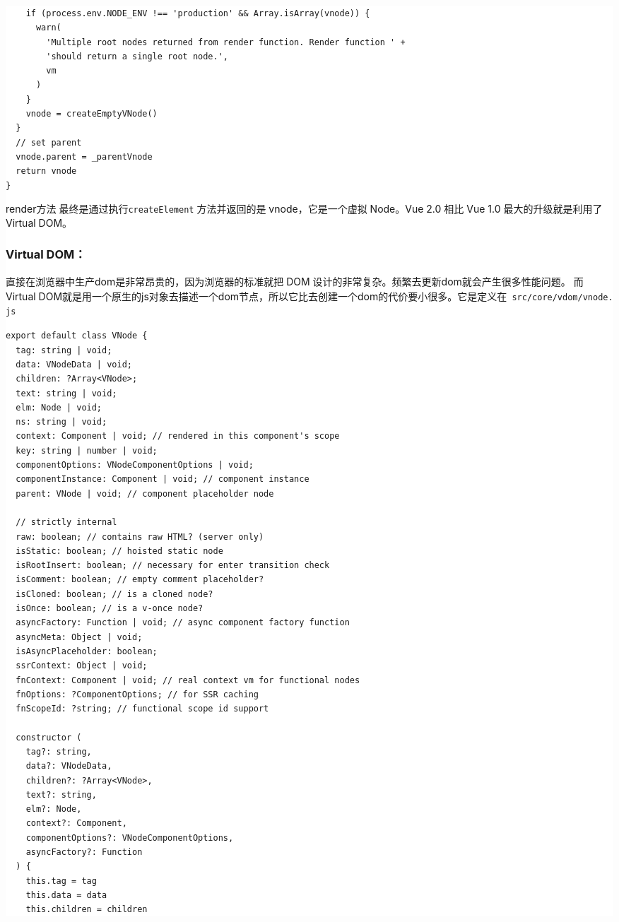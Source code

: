 ```
    if (process.env.NODE_ENV !== 'production' && Array.isArray(vnode)) {
      warn(
        'Multiple root nodes returned from render function. Render function ' +
        'should return a single root node.',
        vm
      )
    }
    vnode = createEmptyVNode()
  }
  // set parent
  vnode.parent = _parentVnode
  return vnode
}
```
render方法 最终是通过执行`createElement` 方法并返回的是 vnode，它是一个虚拟 Node。Vue 2.0 相比 Vue 1.0 最大的升级就是利用了 Virtual DOM。

### Virtual DOM：

直接在浏览器中生产dom是非常昂贵的，因为浏览器的标准就把 DOM 设计的非常复杂。频繁去更新dom就会产生很多性能问题。
而 Virtual DOM就是用一个原生的js对象去描述一个dom节点，所以它比去创建一个dom的代价要小很多。它是定义在` src/core/vdom/vnode.js`

```
export default class VNode {
  tag: string | void;
  data: VNodeData | void;
  children: ?Array<VNode>;
  text: string | void;
  elm: Node | void;
  ns: string | void;
  context: Component | void; // rendered in this component's scope
  key: string | number | void;
  componentOptions: VNodeComponentOptions | void;
  componentInstance: Component | void; // component instance
  parent: VNode | void; // component placeholder node

  // strictly internal
  raw: boolean; // contains raw HTML? (server only)
  isStatic: boolean; // hoisted static node
  isRootInsert: boolean; // necessary for enter transition check
  isComment: boolean; // empty comment placeholder?
  isCloned: boolean; // is a cloned node?
  isOnce: boolean; // is a v-once node?
  asyncFactory: Function | void; // async component factory function
  asyncMeta: Object | void;
  isAsyncPlaceholder: boolean;
  ssrContext: Object | void;
  fnContext: Component | void; // real context vm for functional nodes
  fnOptions: ?ComponentOptions; // for SSR caching
  fnScopeId: ?string; // functional scope id support

  constructor (
    tag?: string,
    data?: VNodeData,
    children?: ?Array<VNode>,
    text?: string,
    elm?: Node,
    context?: Component,
    componentOptions?: VNodeComponentOptions,
    asyncFactory?: Function
  ) {
    this.tag = tag
    this.data = data
    this.children = children
```